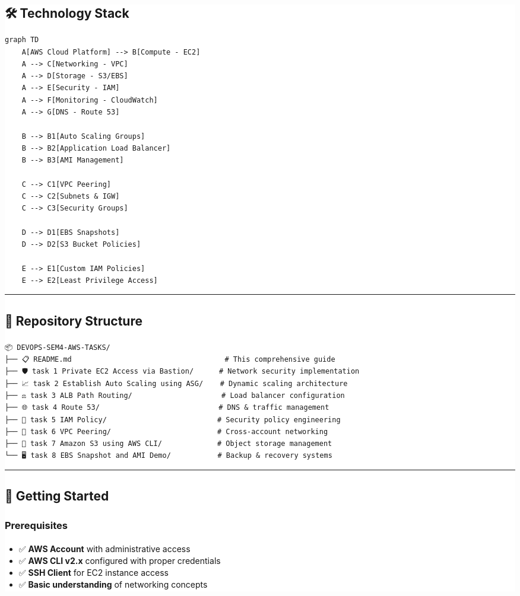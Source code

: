 ## 🛠️ **Technology Stack**

```mermaid
graph TD
    A[AWS Cloud Platform] --> B[Compute - EC2]
    A --> C[Networking - VPC]
    A --> D[Storage - S3/EBS]
    A --> E[Security - IAM]
    A --> F[Monitoring - CloudWatch]
    A --> G[DNS - Route 53]
    
    B --> B1[Auto Scaling Groups]
    B --> B2[Application Load Balancer]
    B --> B3[AMI Management]
    
    C --> C1[VPC Peering]
    C --> C2[Subnets & IGW]
    C --> C3[Security Groups]
    
    D --> D1[EBS Snapshots]
    D --> D2[S3 Bucket Policies]
    
    E --> E1[Custom IAM Policies]
    E --> E2[Least Privilege Access]
```

---

## 📁 **Repository Structure**

```
📦 DEVOPS-SEM4-AWS-TASKS/
├── 📋 README.md                                    # This comprehensive guide
├── 🛡️ task 1 Private EC2 Access via Bastion/      # Network security implementation
├── 📈 task 2 Establish Auto Scaling using ASG/    # Dynamic scaling architecture
├── ⚖️ task 3 ALB Path Routing/                     # Load balancer configuration
├── 🌐 task 4 Route 53/                            # DNS & traffic management
├── 🔐 task 5 IAM Policy/                          # Security policy engineering
├── 🔗 task 6 VPC Peering/                         # Cross-account networking
├── 💾 task 7 Amazon S3 using AWS CLI/             # Object storage management
└── 🖥️ task 8 EBS Snapshot and AMI Demo/           # Backup & recovery systems
```

---

## 🚀 **Getting Started**

### **Prerequisites**
- ✅ **AWS Account** with administrative access
- ✅ **AWS CLI v2.x** configured with proper credentials
- ✅ **SSH Client** for EC2 instance access
- ✅ **Basic understanding** of networking concepts
